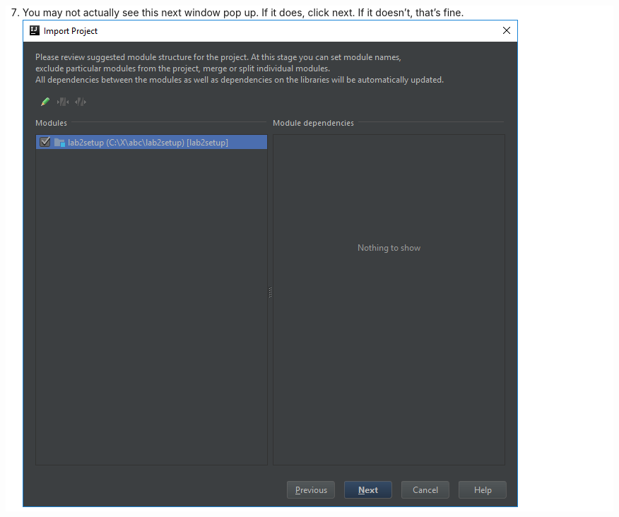 7. You may not actually see this next window pop up. If it does, click next. If it doesn’t, that’s fine.![Import Sources](./assets/module_config.png)
